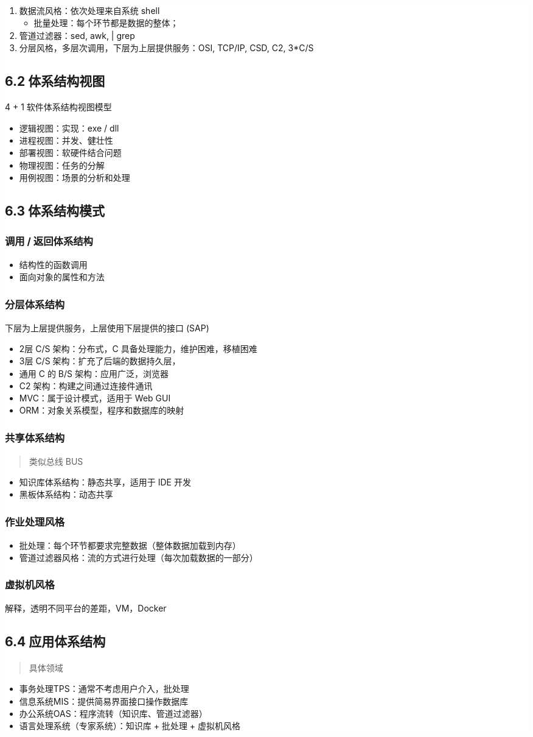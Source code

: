 1. 数据流风格：依次处理来自系统 shell 
   - 批量处理：每个环节都是数据的整体；
2. 管道过滤器：sed, awk, | grep
3. 分层风格，多层次调用，下层为上层提供服务：OSI, TCP/IP, CSD, C2, 3*C/S

## 6.2 体系结构视图

4 + 1 软件体系结构视图模型

- 逻辑视图：实现：exe / dll
- 进程视图：并发、健壮性
- 部署视图：软硬件结合问题
- 物理视图：任务的分解
- 用例视图：场景的分析和处理

## 6.3 体系结构模式

### 调用 / 返回体系结构

- 结构性的函数调用
- 面向对象的属性和方法

### 分层体系结构

下层为上层提供服务，上层使用下层提供的接口 (SAP)

- 2层 C/S 架构：分布式，C 具备处理能力，维护困难，移植困难
- 3层 C/S 架构：扩充了后端的数据持久层，
- 通用 C 的 B/S 架构：应用广泛，浏览器
- C2 架构：构建之间通过连接件通讯
- MVC：属于设计模式，适用于 Web GUI
- ORM：对象关系模型，程序和数据库的映射

### 共享体系结构

> 类似总线 BUS

- 知识库体系结构：静态共享，适用于 IDE 开发
- 黑板体系结构：动态共享

### 作业处理风格

- 批处理：每个环节都要求完整数据（整体数据加载到内存）
- 管道过滤器风格：流的方式进行处理（每次加载数据的一部分）

### 虚拟机风格

解释，透明不同平台的差距，VM，Docker

## 6.4 应用体系结构

> 具体领域

- 事务处理TPS：通常不考虑用户介入，批处理
- 信息系统MIS：提供简易界面接口操作数据库
- 办公系统OAS：程序流转（知识库、管道过滤器）
- 语言处理系统（专家系统）：知识库 + 批处理 + 虚拟机风格

